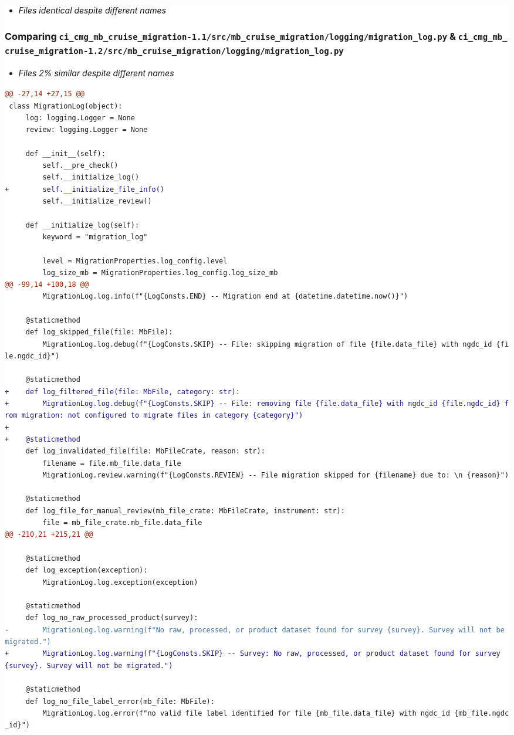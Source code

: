  * *Files identical despite different names*

### Comparing `ci_cmg_mb_cruise_migration-1.1/src/mb_cruise_migration/logging/migration_log.py` & `ci_cmg_mb_cruise_migration-1.2/src/mb_cruise_migration/logging/migration_log.py`

 * *Files 2% similar despite different names*

```diff
@@ -27,14 +27,15 @@
 class MigrationLog(object):
     log: logging.Logger = None
     review: logging.Logger = None
 
     def __init__(self):
         self.__pre_check()
         self.__initialize_log()
+        self.__initialize_file_info()
         self.__initialize_review()
 
     def __initialize_log(self):
         keyword = "migration_log"
 
         level = MigrationProperties.log_config.level
         log_size_mb = MigrationProperties.log_config.log_size_mb
@@ -99,14 +100,18 @@
         MigrationLog.log.info(f"{LogConsts.END} -- Migration end at {datetime.datetime.now()}")
 
     @staticmethod
     def log_skipped_file(file: MbFile):
         MigrationLog.log.debug(f"{LogConsts.SKIP} -- File: skipping migration of file {file.data_file} with ngdc_id {file.ngdc_id}")
 
     @staticmethod
+    def log_filtered_file(file: MbFile, category: str):
+        MigrationLog.log.debug(f"{LogConsts.SKIP} -- File: removing file {file.data_file} with ngdc_id {file.ngdc_id} from migration: not configured to migrate files in category {category}")
+
+    @staticmethod
     def log_invalidated_file(file: MbFileCrate, reason: str):
         filename = file.mb_file.data_file
         MigrationLog.review.warning(f"{LogConsts.REVIEW} -- File migration skipped for {filename} due to: \n {reason}")
 
     @staticmethod
     def log_file_for_manual_review(mb_file_crate: MbFileCrate, instrument: str):
         file = mb_file_crate.mb_file.data_file
@@ -210,21 +215,21 @@
 
     @staticmethod
     def log_exception(exception):
         MigrationLog.log.exception(exception)
 
     @staticmethod
     def log_no_raw_processed_product(survey):
-        MigrationLog.log.warning(f"No raw, processed, or product dataset found for survey {survey}. Survey will not be migrated.")
+        MigrationLog.log.warning(f"{LogConsts.SKIP} -- Survey: No raw, processed, or product dataset found for survey {survey}. Survey will not be migrated.")
 
     @staticmethod
     def log_no_file_label_error(mb_file: MbFile):
         MigrationLog.log.error(f"no valid file label identified for file {mb_file.data_file} with ngdc_id {mb_file.ngdc_id}")
```